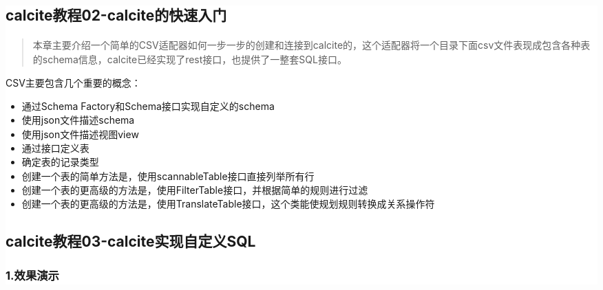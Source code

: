## calcite教程02-calcite的快速入门

> 本章主要介绍一个简单的CSV适配器如何一步一步的创建和连接到calcite的，这个适配器将一个目录下面csv文件表现成包含各种表的schema信息，calcite已经实现了rest接口，也提供了一整套SQL接口。

CSV主要包含几个重要的概念：

- 通过Schema Factory和Schema接口实现自定义的schema
- 使用json文件描述schema
- 使用json文件描述视图view
- 通过接口定义表
- 确定表的记录类型
- 创建一个表的简单方法是，使用scannableTable接口直接列举所有行
- 创建一个表的更高级的方法是，使用FilterTable接口，并根据简单的规则进行过滤
- 创建一个表的更高级的方法是，使用TranslateTable接口，这个类能使规划规则转换成关系操作符

## calcite教程03-calcite实现自定义SQL

### 1.效果演示















































